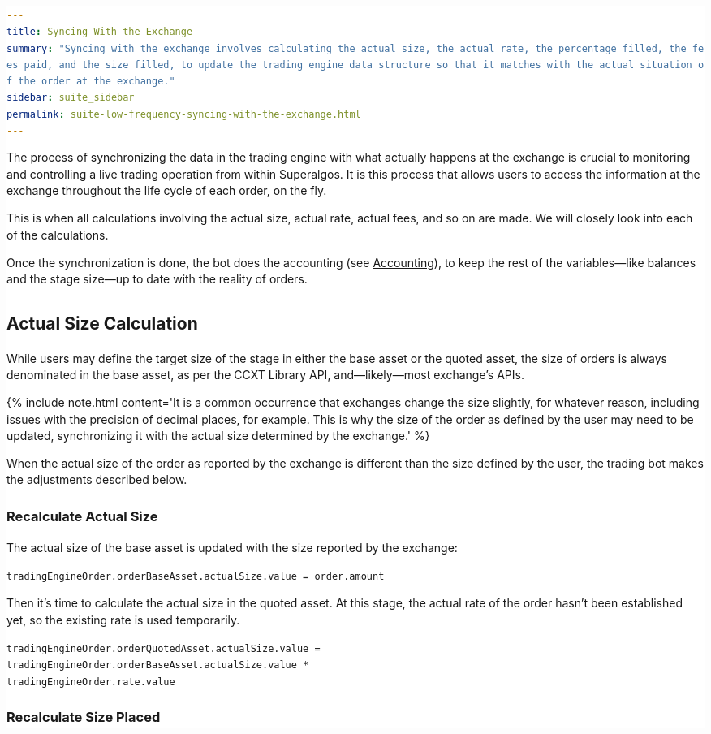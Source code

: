 ```yaml
---
title: Syncing With the Exchange
summary: "Syncing with the exchange involves calculating the actual size, the actual rate, the percentage filled, the fees paid, and the size filled, to update the trading engine data structure so that it matches with the actual situation of the order at the exchange."
sidebar: suite_sidebar
permalink: suite-low-frequency-syncing-with-the-exchange.html
---
```


The process of synchronizing the data in the trading engine with what actually happens at the exchange is crucial to monitoring and controlling a live trading operation from within Superalgos. It is this process that allows users to access the information at the exchange throughout the life cycle of each order, on the fly.

This is when all calculations involving the actual size, actual rate, actual fees, and so on are made. We will closely look into each of the calculations.

Once the synchronization is done, the bot does the accounting (see [Accounting](suite-low-frequency-accounting.html)), to keep the rest of the variables&mdash;like balances and the stage size&mdash;up to date with the reality of orders.

## Actual Size Calculation

While users may define the target size of the stage in either the base asset or the quoted asset, the size of orders is always denominated in the base asset, as per the CCXT Library API, and&mdash;likely&mdash;most exchange’s APIs.

{% include note.html content='It is a common occurrence that exchanges change the size slightly, for whatever reason, including issues with the precision of decimal places, for example. This is why the size of the order as defined by the user may need to be updated, synchronizing it with the actual size determined by the exchange.' %}

When the actual size of the order as reported by the exchange is different than the size defined by the user, the trading bot makes the adjustments described below.

### Recalculate Actual Size

The actual size of the base asset is updated with the size reported by the exchange:

```
tradingEngineOrder.orderBaseAsset.actualSize.value = order.amount
```

Then it’s time to calculate the actual size in the quoted asset. At this stage, the actual rate of the order hasn’t been established yet, so the existing rate is used temporarily.

```
tradingEngineOrder.orderQuotedAsset.actualSize.value = 
tradingEngineOrder.orderBaseAsset.actualSize.value * 
tradingEngineOrder.rate.value
```

### Recalculate Size Placed
